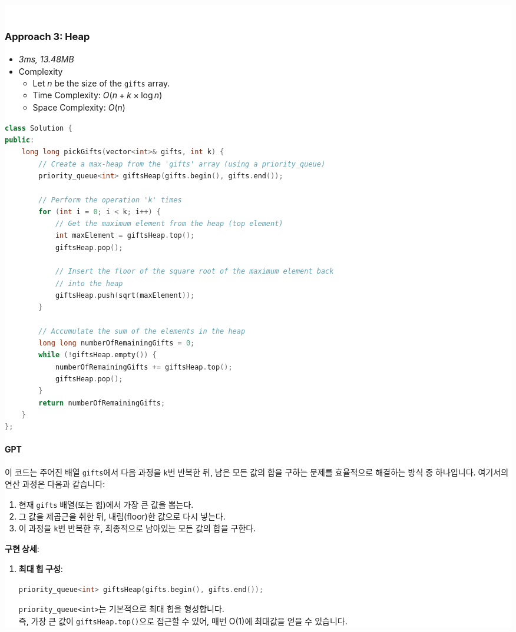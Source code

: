 <br/>

### Approach 3: Heap
- *3ms, 13.48MB*
- Complexity
  - Let $n$ be the size of the `gifts` array.
  - Time Complexity: $O(n + k \times \log n)$
  - Space Complexity: $O(n)$

```cpp
class Solution {
public:
    long long pickGifts(vector<int>& gifts, int k) {
        // Create a max-heap from the 'gifts' array (using a priority_queue)
        priority_queue<int> giftsHeap(gifts.begin(), gifts.end());

        // Perform the operation 'k' times
        for (int i = 0; i < k; i++) {
            // Get the maximum element from the heap (top element)
            int maxElement = giftsHeap.top();
            giftsHeap.pop();

            // Insert the floor of the square root of the maximum element back
            // into the heap
            giftsHeap.push(sqrt(maxElement));
        }

        // Accumulate the sum of the elements in the heap
        long long numberOfRemainingGifts = 0;
        while (!giftsHeap.empty()) {
            numberOfRemainingGifts += giftsHeap.top();
            giftsHeap.pop();
        }
        return numberOfRemainingGifts;
    }
};
```

#### GPT
이 코드는 주어진 배열 `gifts`에서 다음 과정을 `k`번 반복한 뒤, 남은 모든 값의 합을 구하는 문제를 효율적으로 해결하는 방식 중 하나입니다. 여기서의 연산 과정은 다음과 같습니다:

1. 현재 `gifts` 배열(또는 힙)에서 가장 큰 값을 뽑는다.
2. 그 값을 제곱근을 취한 뒤, 내림(floor)한 값으로 다시 넣는다.
3. 이 과정을 `k`번 반복한 후, 최종적으로 남아있는 모든 값의 합을 구한다.

**구현 상세**:

1. **최대 힙 구성**:  
   ```cpp
   priority_queue<int> giftsHeap(gifts.begin(), gifts.end());
   ```
   `priority_queue<int>`는 기본적으로 최대 힙을 형성합니다.  
   즉, 가장 큰 값이 `giftsHeap.top()`으로 접근할 수 있어, 매번 O(1)에 최대값을 얻을 수 있습니다.
